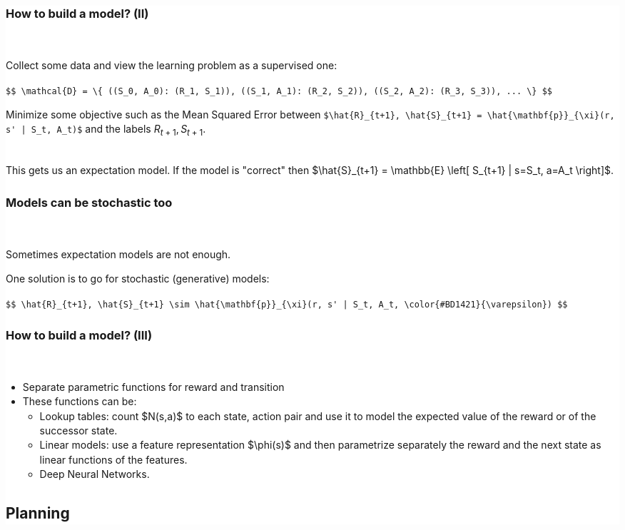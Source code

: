 ### How to build a model? (II)
</br>

Collect some data and view the learning problem as a <span class="alert">supervised</span> one:

`$$
\mathcal{D} = \{ ((S_0, A_0): (R_1, S_1)), ((S_1, A_1): (R_2, S_2)), ((S_2, A_2): (R_3, S_3)), ... \}
$$`

Minimize some objective such as the Mean Squared Error between `$\hat{R}_{t+1}, \hat{S}_{t+1} = \hat{\mathbf{p}}_{\xi}(r, s' | S_t, A_t)$` and the labels $R_{t+1}, S_{t+1}$.

</br>

<div class="fragment">This gets us an <span class="alert">expectation model</span>. If the model is "correct" then $\hat{S}_{t+1} = \mathbb{E} \left[ S_{t+1} | s=S_t, a=A_t \right]$.</div>



### Models can be stochastic too
</br>

Sometimes expectation models are not enough.

One solution is to go for <span class="alert">stochastic</span> (generative) models:

`$$
\hat{R}_{t+1}, \hat{S}_{t+1} \sim \hat{\mathbf{p}}_{\xi}(r, s' | S_t, A_t, \color{#BD1421}{\varepsilon})
$$`



### How to build a model? (III)
</br>

<ul>
    <li>Separate parametric functions for <span class="alert">reward</span> and <span class="alert">transition</span></li>
    <li class="fragment">These functions can be:
        <ul>
            <li class="fragment"><span class="emph">Lookup tables</span>: count $N(s,a)$ to each state, action pair and use it to model the expected value of the reward or of the successor state.</li>
            <li class="fragment"><span class="emph">Linear models</span>: use a feature representation $\phi(s)$ and then parametrize separately the reward and the next state as linear functions of the features.</li>
            <li class="fragment">Deep Neural Networks.</li>
        </ul>
    </li>
</ul>




<h2 class="title">Planning</h2>

